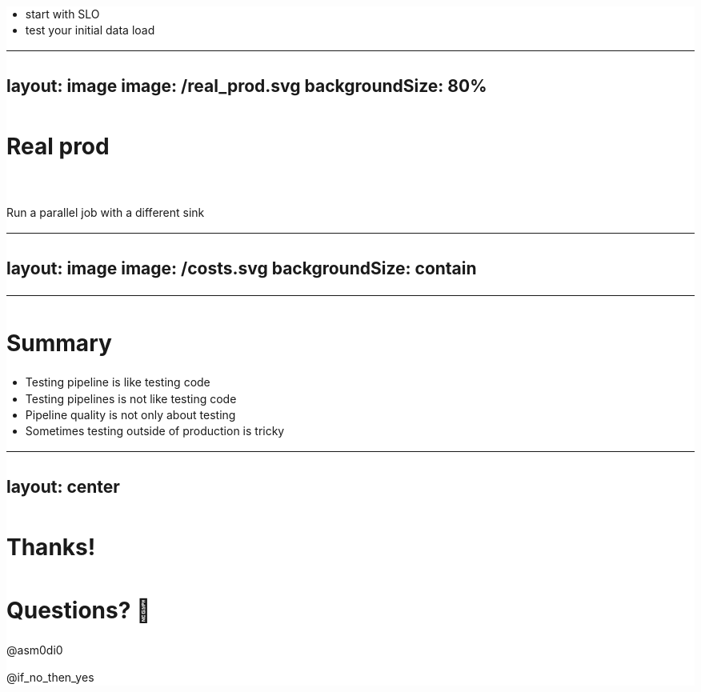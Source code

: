 - start with SLO
- test your initial data load

---
layout: image
image: /real_prod.svg
backgroundSize: 80%
---

# Real prod

<img/>

Run a parallel job with a different sink

---
layout: image
image: /costs.svg
backgroundSize: contain
---

---

# Summary

<v-clicks>

- Testing pipeline is like testing code
- Testing pipelines is not like testing code
- Pipeline quality is not only about testing
- Sometimes testing outside of production is tricky

</v-clicks>

---
layout: center
---

# Thanks!

# Questions? 🙇

<div></div>

@asm0di0

@if_no_then_yes
